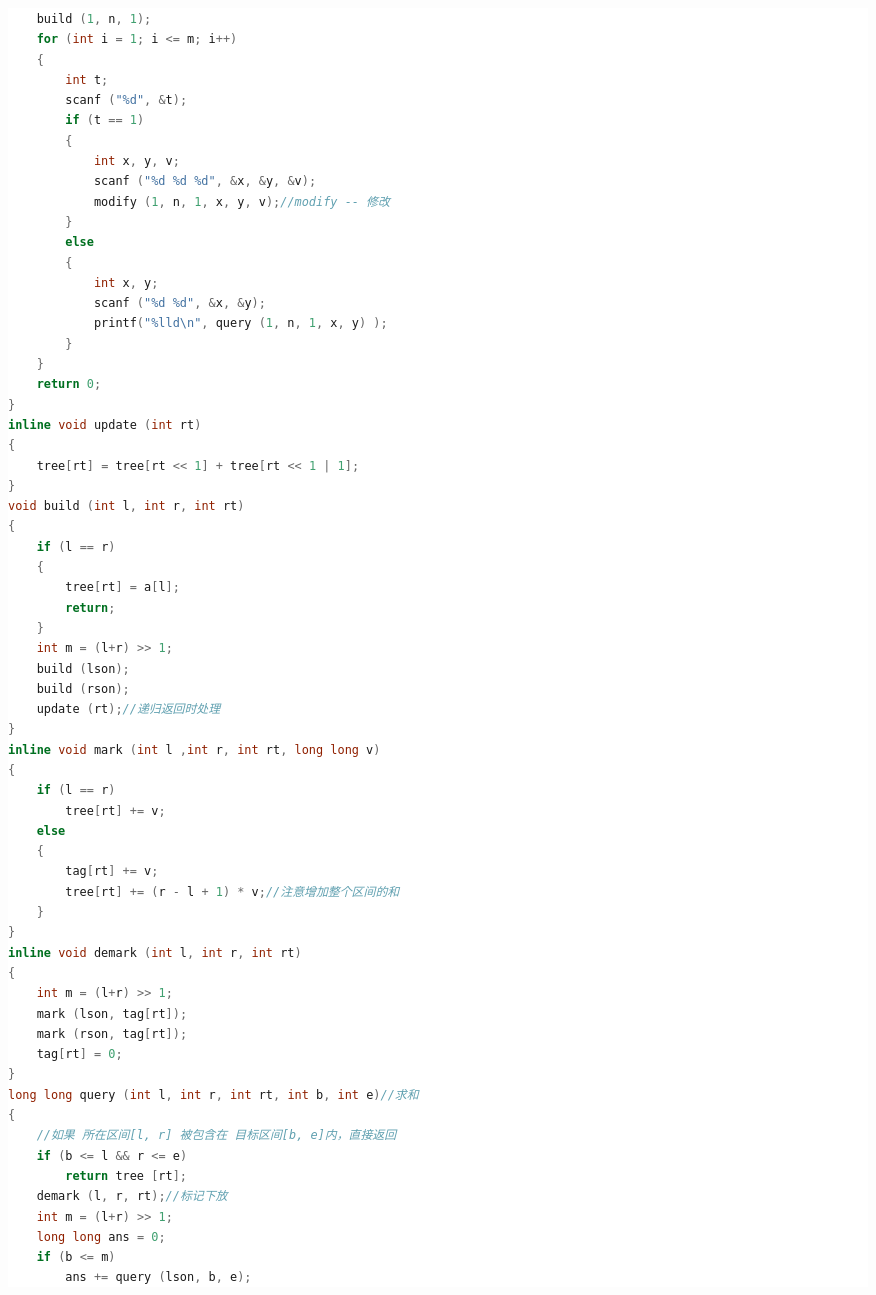 ```c++
	build (1, n, 1);
	for (int i = 1; i <= m; i++)
	{
		int t;
		scanf ("%d", &t);
		if (t == 1)
		{
			int x, y, v;
			scanf ("%d %d %d", &x, &y, &v);
			modify (1, n, 1, x, y, v);//modify -- 修改 
		}
		else
		{
			int x, y;
			scanf ("%d %d", &x, &y);
			printf("%lld\n", query (1, n, 1, x, y) );
		}
	}
	return 0;
}
inline void update (int rt)
{
	tree[rt] = tree[rt << 1] + tree[rt << 1 | 1];
}
void build (int l, int r, int rt)
{
	if (l == r)
	{
		tree[rt] = a[l];
		return;
	}
	int m = (l+r) >> 1;
	build (lson);
	build (rson);
	update (rt);//递归返回时处理 
}
inline void mark (int l ,int r, int rt, long long v)
{
	if (l == r)
		tree[rt] += v;
	else
	{
		tag[rt] += v;
		tree[rt] += (r - l + 1) * v;//注意增加整个区间的和
	}
} 
inline void demark (int l, int r, int rt)
{
	int m = (l+r) >> 1;
	mark (lson, tag[rt]);
	mark (rson, tag[rt]);
	tag[rt] = 0;
}
long long query (int l, int r, int rt, int b, int e)//求和 
{
	//如果 所在区间[l, r] 被包含在 目标区间[b, e]内，直接返回
	if (b <= l && r <= e)
		return tree [rt];
	demark (l, r, rt);//标记下放
	int m = (l+r) >> 1;
	long long ans = 0;
	if (b <= m)
		ans += query (lson, b, e);
```